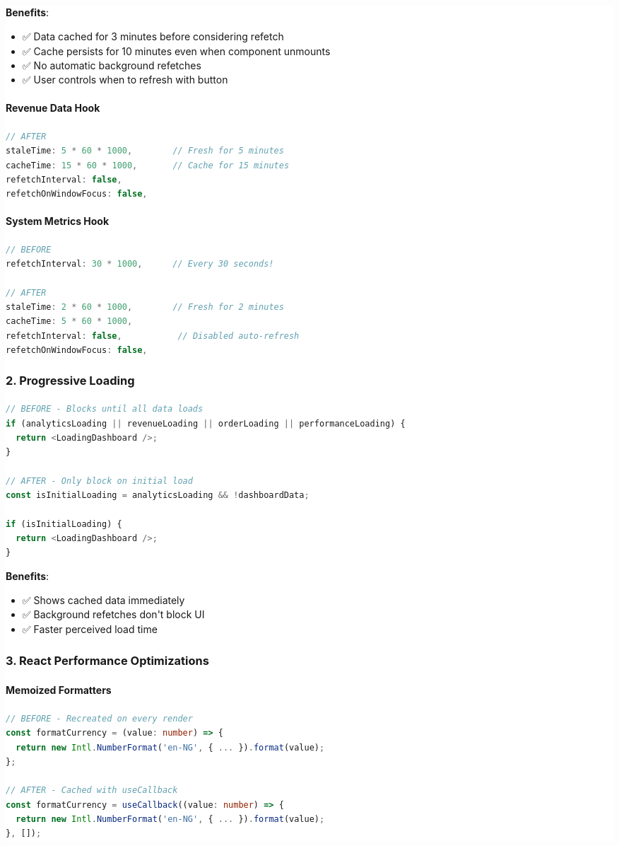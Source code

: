 **Benefits**:
- ✅ Data cached for 3 minutes before considering refetch
- ✅ Cache persists for 10 minutes even when component unmounts
- ✅ No automatic background refetches
- ✅ User controls when to refresh with button

#### Revenue Data Hook
```typescript
// AFTER
staleTime: 5 * 60 * 1000,        // Fresh for 5 minutes
cacheTime: 15 * 60 * 1000,       // Cache for 15 minutes
refetchInterval: false,
refetchOnWindowFocus: false,
```

#### System Metrics Hook
```typescript
// BEFORE
refetchInterval: 30 * 1000,      // Every 30 seconds!

// AFTER
staleTime: 2 * 60 * 1000,        // Fresh for 2 minutes
cacheTime: 5 * 60 * 1000,
refetchInterval: false,           // Disabled auto-refresh
refetchOnWindowFocus: false,
```

### 2. **Progressive Loading**

```typescript
// BEFORE - Blocks until all data loads
if (analyticsLoading || revenueLoading || orderLoading || performanceLoading) {
  return <LoadingDashboard />;
}

// AFTER - Only block on initial load
const isInitialLoading = analyticsLoading && !dashboardData;

if (isInitialLoading) {
  return <LoadingDashboard />;
}
```

**Benefits**:
- ✅ Shows cached data immediately
- ✅ Background refetches don't block UI
- ✅ Faster perceived load time

### 3. **React Performance Optimizations**

#### Memoized Formatters
```typescript
// BEFORE - Recreated on every render
const formatCurrency = (value: number) => {
  return new Intl.NumberFormat('en-NG', { ... }).format(value);
};

// AFTER - Cached with useCallback
const formatCurrency = useCallback((value: number) => {
  return new Intl.NumberFormat('en-NG', { ... }).format(value);
}, []);
```
